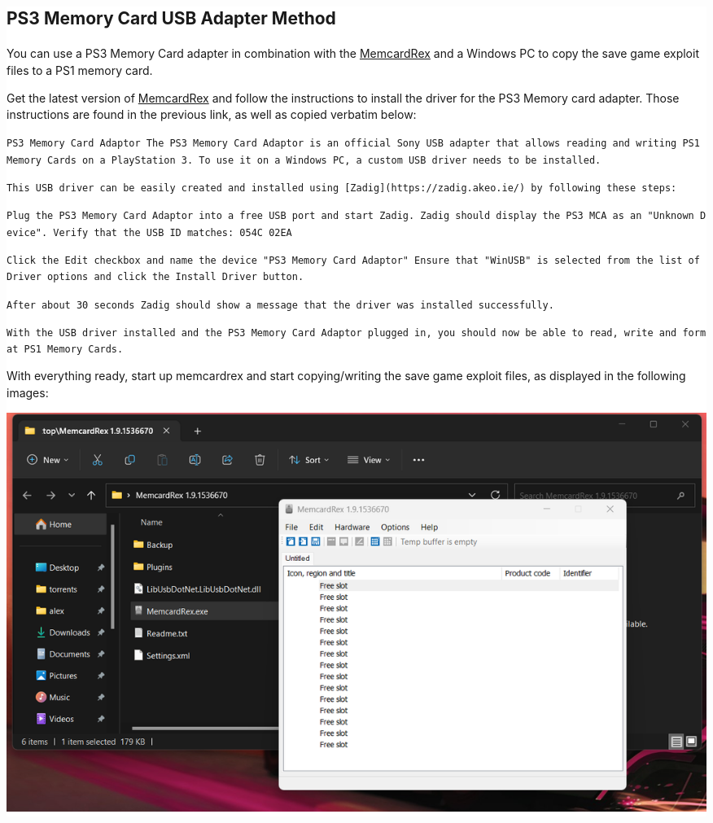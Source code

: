 ## PS3 Memory Card USB Adapter Method

You can use a PS3 Memory Card adapter in combination with the [MemcardRex](https://github.com/ShendoXT/memcardrex) and a Windows PC to copy the save game exploit files to a PS1 memory card.

Get the latest version of [MemcardRex](https://github.com/ShendoXT/memcardrex) and follow the instructions to install the driver for the PS3 Memory card adapter. Those instructions are found in the previous link, as well as copied verbatim below:

`PS3 Memory Card Adaptor
The PS3 Memory Card Adaptor is an official Sony USB adapter that allows reading and writing PS1 Memory Cards on a PlayStation 3.
To use it on a Windows PC, a custom USB driver needs to be installed.`

`This USB driver can be easily created and installed using [Zadig](https://zadig.akeo.ie/) by following these steps:`

`Plug the PS3 Memory Card Adaptor into a free USB port and start Zadig.
Zadig should display the PS3 MCA as an "Unknown Device". Verify that the USB ID matches: 054C 02EA`

`Click the Edit checkbox and name the device "PS3 Memory Card Adaptor"
Ensure that "WinUSB" is selected from the list of Driver options and click the Install Driver button.`

`After about 30 seconds Zadig should show a message that the driver was installed successfully.`

`With the USB driver installed and the PS3 Memory Card Adaptor plugged in, you should now be able to read, write and format PS1 Memory Cards.`

With everything ready, start up memcardrex and start copying/writing the save game exploit files, as displayed in the following images:

![memcardrex](images/memcardrex.png)
